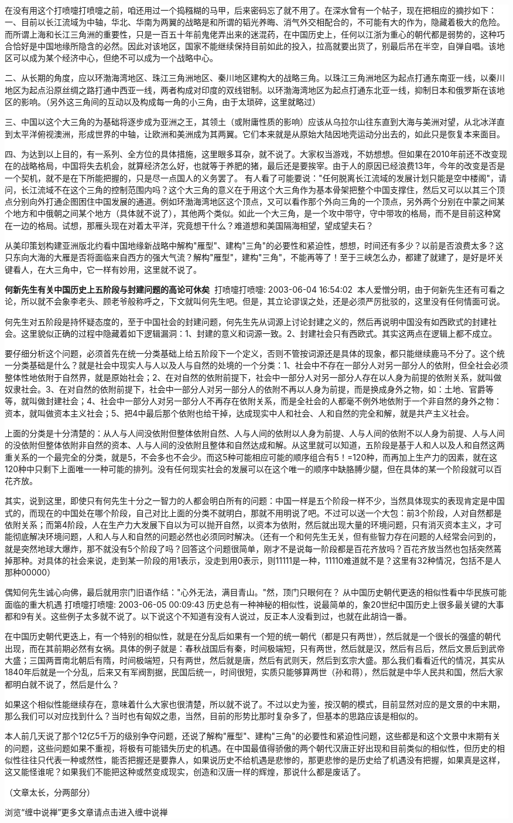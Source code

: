 在没有用这个打喷嚏打喷嚏之前，咱还用过一个捣糨糊的马甲，后来密码忘了就不用了。在深水曾有一个帖子，现在把相应的摘抄如下： 
一、目前以长江流域为中轴，华北、华南为两翼的战略是和所谓的韬光养晦、消气外交相配合的，不可能有大的作为，隐藏着极大的危险。而所谓上海和长江三角洲的重要性，只是一百五十年前鬼佬弄出来的迷混药，在中国历史上，任何以江浙为重心的朝代都是弱势的，这种巧合恰好是中国地缘所隐含的必然。因此对该地区，国家不能继续保持目前如此的投入，拉高就要出货了，别最后吊在半空，自弹自唱。该地区可以成为某个经济中心，但绝不可以成为一个战略中心。 

二、从长期的角度，应以环渤海湾地区、珠江三角洲地区、秦川地区建构大的战略三角。以珠江三角洲地区为起点打通东南亚一线，以秦川地区为起点沿原丝绸之路打通中西亚一线，两者构成对印度的双线钳制。以环渤海湾地区为起点打通东北亚一线，抑制日本和俄罗斯在该地区的影响。（另外这三角间的互动以及构成每一角的小三角，由于太琐碎，这里就略过） 

三、中国以这个大三角的为基础将逐步成为亚洲之王，其领土（或附庸性质的影响）应该从乌拉尔山往东直到大海与美洲对望，从北冰洋直到太平洋俯视澳洲，形成世界的中轴，让欧洲和美洲成为其两翼。它们本来就是从原始大陆因地壳运动分出去的，如此只是恢复本来面目。 

四、为达到以上目的，有一系列、全方位的具体措施，这里眼多耳杂，就不说了。大家权当游戏，不妨想想。但如果在2010年前还不改变现在的战略格局，中国将失去机会，就算经济怎么好，也就等于养肥的猪，最后还是要挨宰。由于人的原因已经浪费13年，今年的改变是否是一个契机，就不是在下所能把握的，只是尽一点国人的义务罢了。 有人看了可能要说："任何脱离长江流域的发展计划只能是空中楼阁"，请问，长江流域不在这个三角的控制范围内吗？这个大三角的意义在于用这个大三角作为基本骨架把整个中国支撑住，然后又可以以其三个顶点分别向外打通企图困住中国发展的通道。例如环渤海湾地区这个顶点，又可以看作那个外向三角的一个顶点，另外两个分别在中蒙之间某个地方和中俄朝之间某个地方（具体就不说了），其他两个类似。如此一个大三角，是一个攻中带守，守中带攻的格局，而不是目前这种窝在一边的格局。试想，那雁头现在对着太平洋，究竟想干什么？难道想和美国隔海相望，望成望夫石？ 

从美印策划构建亚洲版北约看中国地缘新战略中解构"雁型"、建构"三角"的必要性和紧迫性，想想，时间还有多少？以前是否浪费太多？这只东向大海的大雁是否将面临来自西方的强大气流？解构"雁型"，建构"三角"，不能再等了！至于三峡怎么办，都建了就建了，是好是坏关键看人，在大三角中，它一样有妙用，这里就不说了。 

**何新先生有关中国历史上五阶段与封建问题的高论可休矣** 
打喷嚏打喷嚏: 2003-06-04 16:54:02 
本人爱憎分明，由于何新先生还有可看之论，所以就不会象李老头、顾老爷般称呼之，下文就叫何先生吧。但是，其立论谬误之处，还是必须严厉批驳的，这里没有任何情面可说。 

何先生对五阶段是持怀疑态度的，至于中国社会的封建问题，何先生先从词源上讨论封建之义的，然后再说明中国没有如西欧式的封建社会。这里貌似正确的过程中隐藏着如下逻辑漏洞：1、封建的意义和词源一致。2、封建社会只有西欧式。其实这两点在逻辑上都不成立。 

要仔细分析这个问题，必须首先在统一分类基础上给五阶段下一个定义，否则不管按词源还是具体的现象，都只能继续鹿马不分了。这个统一分类基础是什么？就是社会中现实人与人以及人与自然的处境的一个分类：1、社会中不存在一部分人对另一部分人的依附，但全社会必须整体性地依附于自然界，就是原始社会；2、在对自然的依附前提下，社会中一部分人对另一部分人存在以人身为前提的依附关系，就叫做奴隶社会。3、在对自然的依附前提下，社会中一部分人对另一部分人的依附不再以人身为前提，而是换成身外之物，如：土地、官爵等等，就叫做封建社会；4、社会中一部分人对另一部分人不再存在依附关系，而是全社会的人都毫不例外地依附于一个非自然的身外之物：资本，就叫做资本主义社会；5、把4中最后那个依附也给干掉，达成现实中人和社会、人和自然的完全和解，就是共产主义社会。 

上面的分类是十分清楚的：从人与人间没依附但整体依附自然、人与人间的依附以人身为前提、人与人间的依附不以人身为前提、人与人间的没依附但整体依附非自然的资本、人与人间的没依附且整体和自然达成和解。从这里就可以知道，五阶段是基于人和人以及人和自然这两重关系的一个最完全的分类，就是5，不会多也不会少。而这5种可能相应可能的顺序组合有5！=120种，而再加上生产力的因素，就在这120种中只剩下上面唯一一种可能的排列。没有任何现实社会的发展可以在这个唯一的顺序中缺胳膊少腿，但在具体的某一个阶段就可以百花齐放。 

其实，说到这里，即使只有何先生十分之一智力的人都会明白所有的问题：中国一样是五个阶段一样不少，当然具体现实的表现肯定是中国式的，而现在的中国处在哪个阶段，自己对比上面的分类不就明白，那就不用明说了吧。不过可以送一个大包：前3个阶段，人对自然都是依附关系；而第4阶段，人在生产力大发展下自以为可以抛开自然，以资本为依附，然后就出现大量的环境问题，只有消灭资本主义，才可能彻底解决环境问题，人和人与人和自然的问题必然也必须同时解决。（还有一个和何先生无关，但有些智力存在问题的人经常会问到的，就是突然地球大爆炸，那不就没有5个阶段了吗？回答这个问题很简单，刚才不是说每一阶段都是百花齐放吗？百花齐放当然也包括突然蔫掉那种。对具体的社会来说，走到某一阶段的用1表示，没走到用0表示，则11111是一种，11110难道就不是？这里有32种情况，包括不是人那种00000）

偶知何先生诚心向佛，最后就用宗门旧语作结："心外无法，满目青山。"然，顶门只眼何在？ 从中国历史朝代更迭的相似性看中华民族可能面临的重大机遇 打喷嚏打喷嚏: 2003-06-05 00:09:43 历史总有一种神秘的相似性，说最简单的，象20世纪中国历史上很多最关键的大事都和9有关。这些例子太多就不说了。以下说这个不知道有没有人说过，反正本人没看到过，也就在此胡诌一番。

在中国历史朝代更迭上，有一个特别的相似性，就是在分乱后如果有一个短的统一朝代（都是只有两世），然后就是一个很长的强盛的朝代出现，而在其前期必然有女祸。具体的例子就是：春秋战国后有秦，时间极端短，只有两世，然后就是汉，然后有吕后，然后文景后到武帝大盛；三国两晋南北朝后有隋，时间极端短，只有两世，然后就是唐，然后有武则天，然后到玄宗大盛。那么我们看看近代的情况，其实从1840年后就是一个分乱，后来又有军阀割据，民国后统一，时间很短，实质只能够算两世（孙和蒋），然后就是中华人民共和国，然后大家都明白就不说了，然后是什么？ 

如果这个相似性能继续存在，意味着什么大家也很清楚，所以就不说了。不过以史为鉴，按汉朝的模式，目前显然对应的是文景的中末期，那么我们可以对应找到什么？当时也有匈奴之患，当然，目前的形势比那时复杂多了，但基本的思路应该是相似的。

本人前几天说了那个12亿5千万的级别争夺问题，还说了解构"雁型"、建构"三角"的必要性和紧迫性问题，这些都是和这个文景中末期有关的问题，这些问题如果不重视，将极有可能错失历史的机遇。在中国最值得骄傲的两个朝代汉唐正好出现和目前类似的相似性，但历史的相似性往往只代表一种或然性，能否把握还是要靠人，如果说历史不给机遇是悲惨的，那更悲惨的是历史给了机遇没有把握，如果真是这样，这又能怪谁呢？如果我们不能把这种或然变成现实，创造和汉唐一样的辉煌，那说什么都是废话了。 

（文章太长，分两部分）

浏览“缠中说禅”更多文章请点击进入缠中说禅
